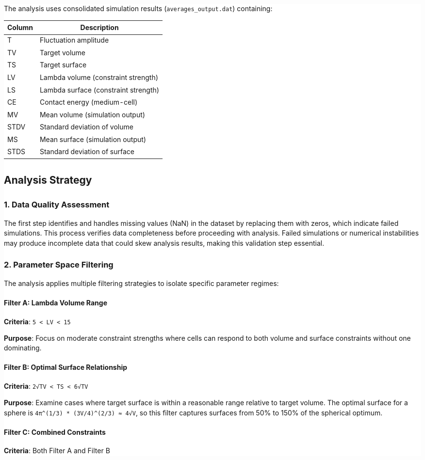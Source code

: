 The analysis uses consolidated simulation results (`averages_output.dat`) containing:

|Column|Description|
|---|---|
|T|Fluctuation amplitude|
|TV|Target volume|
|TS|Target surface|
|LV|Lambda volume (constraint strength)|
|LS|Lambda surface (constraint strength)|
|CE|Contact energy (medium-cell)|
|MV|Mean volume (simulation output)|
|STDV|Standard deviation of volume|
|MS|Mean surface (simulation output)|
|STDS|Standard deviation of surface|

## Analysis Strategy

### 1. Data Quality Assessment

The first step identifies and handles missing values (NaN) in the dataset by replacing them with zeros, which indicate failed simulations. This process verifies data completeness before proceeding with analysis. Failed simulations or numerical instabilities may produce incomplete data that could skew analysis results, making this validation step essential.

### 2. Parameter Space Filtering

The analysis applies multiple filtering strategies to isolate specific parameter regimes:

#### Filter A: Lambda Volume Range

**Criteria**: `5 < LV < 15`

**Purpose**: Focus on moderate constraint strengths where cells can respond to both volume and surface constraints without one dominating.

#### Filter B: Optimal Surface Relationship

**Criteria**: `2√TV < TS < 6√TV`

**Purpose**: Examine cases where target surface is within a reasonable range relative to target volume. The optimal surface for a sphere is `4π^(1/3) * (3V/4)^(2/3) ≈ 4√V`, so this filter captures surfaces from 50% to 150% of the spherical optimum.

#### Filter C: Combined Constraints

**Criteria**: Both Filter A and Filter B
